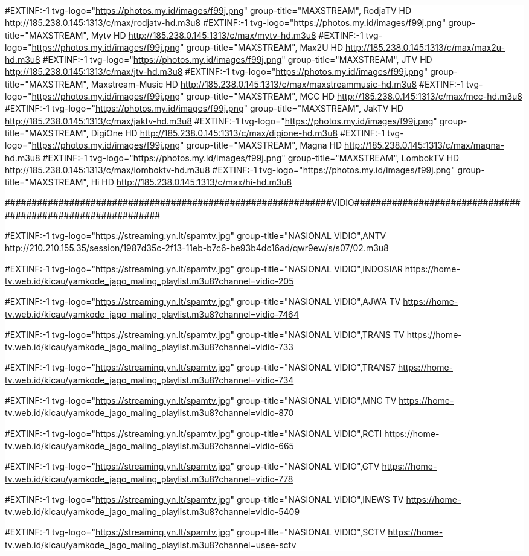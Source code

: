#EXTINF:-1 tvg-logo="https://photos.my.id/images/f99j.png" group-title="MAXSTREAM", RodjaTV HD
http://185.238.0.145:1313/c/max/rodjatv-hd.m3u8
#EXTINF:-1 tvg-logo="https://photos.my.id/images/f99j.png" group-title="MAXSTREAM", Mytv HD
http://185.238.0.145:1313/c/max/mytv-hd.m3u8
#EXTINF:-1 tvg-logo="https://photos.my.id/images/f99j.png" group-title="MAXSTREAM", Max2U HD
http://185.238.0.145:1313/c/max/max2u-hd.m3u8
#EXTINF:-1 tvg-logo="https://photos.my.id/images/f99j.png" group-title="MAXSTREAM", JTV HD
http://185.238.0.145:1313/c/max/jtv-hd.m3u8
#EXTINF:-1 tvg-logo="https://photos.my.id/images/f99j.png" group-title="MAXSTREAM", Maxstream-Music HD
http://185.238.0.145:1313/c/max/maxstreammusic-hd.m3u8
#EXTINF:-1 tvg-logo="https://photos.my.id/images/f99j.png" group-title="MAXSTREAM", MCC HD
http://185.238.0.145:1313/c/max/mcc-hd.m3u8
#EXTINF:-1 tvg-logo="https://photos.my.id/images/f99j.png" group-title="MAXSTREAM", JakTV HD
http://185.238.0.145:1313/c/max/jaktv-hd.m3u8
#EXTINF:-1 tvg-logo="https://photos.my.id/images/f99j.png" group-title="MAXSTREAM", DigiOne HD
http://185.238.0.145:1313/c/max/digione-hd.m3u8
#EXTINF:-1 tvg-logo="https://photos.my.id/images/f99j.png" group-title="MAXSTREAM", Magna HD
http://185.238.0.145:1313/c/max/magna-hd.m3u8
#EXTINF:-1 tvg-logo="https://photos.my.id/images/f99j.png" group-title="MAXSTREAM", LombokTV HD
http://185.238.0.145:1313/c/max/lomboktv-hd.m3u8
#EXTINF:-1 tvg-logo="https://photos.my.id/images/f99j.png" group-title="MAXSTREAM", Hi HD
http://185.238.0.145:1313/c/max/hi-hd.m3u8

#############################################################VIDIO############################################################

#EXTINF:-1  tvg-logo="https://streaming.yn.lt/spamtv.jpg" group-title="NASIONAL VIDIO",ANTV
http://210.210.155.35/session/1987d35c-2f13-11eb-b7c6-be93b4dc16ad/qwr9ew/s/s07/02.m3u8

#EXTINF:-1  tvg-logo="https://streaming.yn.lt/spamtv.jpg" group-title="NASIONAL VIDIO",INDOSIAR
https://home-tv.web.id/kicau/yamkode_jago_maling_playlist.m3u8?channel=vidio-205

#EXTINF:-1  tvg-logo="https://streaming.yn.lt/spamtv.jpg" group-title="NASIONAL VIDIO",AJWA TV
https://home-tv.web.id/kicau/yamkode_jago_maling_playlist.m3u8?channel=vidio-7464
 
#EXTINF:-1  tvg-logo="https://streaming.yn.lt/spamtv.jpg" group-title="NASIONAL VIDIO",TRANS TV
https://home-tv.web.id/kicau/yamkode_jago_maling_playlist.m3u8?channel=vidio-733

#EXTINF:-1  tvg-logo="https://streaming.yn.lt/spamtv.jpg" group-title="NASIONAL VIDIO",TRANS7
https://home-tv.web.id/kicau/yamkode_jago_maling_playlist.m3u8?channel=vidio-734

#EXTINF:-1  tvg-logo="https://streaming.yn.lt/spamtv.jpg" group-title="NASIONAL VIDIO",MNC TV
https://home-tv.web.id/kicau/yamkode_jago_maling_playlist.m3u8?channel=vidio-870

#EXTINF:-1  tvg-logo="https://streaming.yn.lt/spamtv.jpg" group-title="NASIONAL VIDIO",RCTI
https://home-tv.web.id/kicau/yamkode_jago_maling_playlist.m3u8?channel=vidio-665

#EXTINF:-1  tvg-logo="https://streaming.yn.lt/spamtv.jpg" group-title="NASIONAL VIDIO",GTV
https://home-tv.web.id/kicau/yamkode_jago_maling_playlist.m3u8?channel=vidio-778

#EXTINF:-1  tvg-logo="https://streaming.yn.lt/spamtv.jpg" group-title="NASIONAL VIDIO",INEWS TV
https://home-tv.web.id/kicau/yamkode_jago_maling_playlist.m3u8?channel=vidio-5409

#EXTINF:-1  tvg-logo="https://streaming.yn.lt/spamtv.jpg" group-title="NASIONAL VIDIO",SCTV
https://home-tv.web.id/kicau/yamkode_jago_maling_playlist.m3u8?channel=usee-sctv
